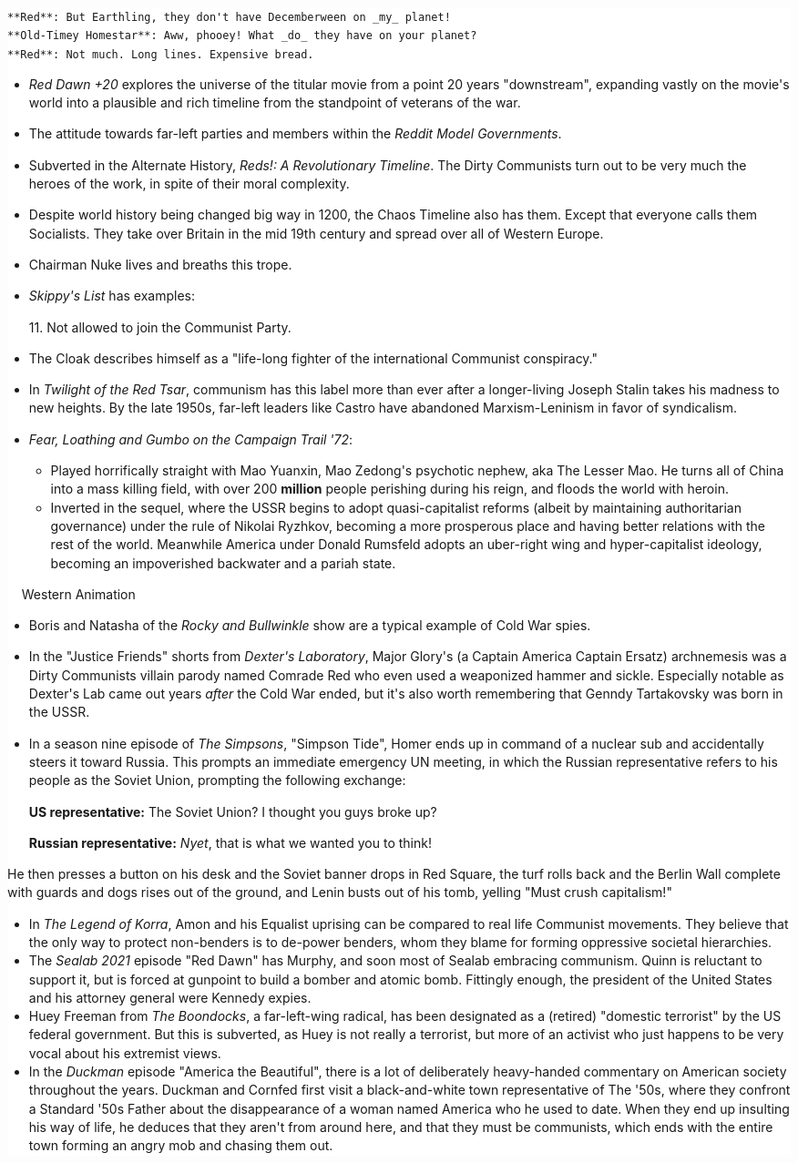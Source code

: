     **Red**: But Earthling, they don't have Decemberween on _my_ planet!  
    **Old-Timey Homestar**: Aww, phooey! What _do_ they have on your planet?  
    **Red**: Not much. Long lines. Expensive bread.
    
-   _Red Dawn +20_ explores the universe of the titular movie from a point 20 years "downstream", expanding vastly on the movie's world into a plausible and rich timeline from the standpoint of veterans of the war.
-   The attitude towards far-left parties and members within the _Reddit Model Governments_.
-   Subverted in the Alternate History, _Reds!: A Revolutionary Timeline_. The Dirty Communists turn out to be very much the heroes of the work, in spite of their moral complexity.
-   Despite world history being changed big way in 1200, the Chaos Timeline also has them. Except that everyone calls them Socialists. They take over Britain in the mid 19th century and spread over all of Western Europe.
-   Chairman Nuke lives and breaths this trope.
-   _Skippy's List_ has examples:
    
    11\. Not allowed to join the Communist Party.
    
-   The Cloak describes himself as a "life-long fighter of the international Communist conspiracy."
-   In _Twilight of the Red Tsar_, communism has this label more than ever after a longer-living Joseph Stalin takes his madness to new heights. By the late 1950s, far-left leaders like Castro have abandoned Marxism-Leninism in favor of syndicalism.
-   _Fear, Loathing and Gumbo on the Campaign Trail '72_:
    -   Played horrifically straight with Mao Yuanxin, Mao Zedong's psychotic nephew, aka The Lesser Mao. He turns all of China into a mass killing field, with over 200 **million** people perishing during his reign, and floods the world with heroin.
    -   Inverted in the sequel, where the USSR begins to adopt quasi-capitalist reforms (albeit by maintaining authoritarian governance) under the rule of Nikolai Ryzhkov, becoming a more prosperous place and having better relations with the rest of the world. Meanwhile America under Donald Rumsfeld adopts an uber-right wing and hyper-capitalist ideology, becoming an impoverished backwater and a pariah state.

    Western Animation 

-   Boris and Natasha of the _Rocky and Bullwinkle_ show are a typical example of Cold War spies.
-   In the "Justice Friends" shorts from _Dexter's Laboratory_, Major Glory's (a Captain America Captain Ersatz) archnemesis was a Dirty Communists villain parody named Comrade Red who even used a weaponized hammer and sickle. Especially notable as Dexter's Lab came out years _after_ the Cold War ended, but it's also worth remembering that Genndy Tartakovsky was born in the USSR.
-   In a season nine episode of _The Simpsons_, "Simpson Tide", Homer ends up in command of a nuclear sub and accidentally steers it toward Russia. This prompts an immediate emergency UN meeting, in which the Russian representative refers to his people as the Soviet Union, prompting the following exchange:
    
    **US representative:** The Soviet Union? I thought you guys broke up?
    
    **Russian representative:** _Nyet_, that is what we wanted you to think!
    

He then presses a button on his desk and the Soviet banner drops in Red Square, the turf rolls back and the Berlin Wall complete with guards and dogs rises out of the ground, and Lenin busts out of his tomb, yelling "Must crush capitalism!"

-   In _The Legend of Korra_, Amon and his Equalist uprising can be compared to real life Communist movements. They believe that the only way to protect non-benders is to de-power benders, whom they blame for forming oppressive societal hierarchies.
-   The _Sealab 2021_ episode "Red Dawn" has Murphy, and soon most of Sealab embracing communism. Quinn is reluctant to support it, but is forced at gunpoint to build a bomber and atomic bomb. Fittingly enough, the president of the United States and his attorney general were Kennedy expies.
-   Huey Freeman from _The Boondocks_, a far-left-wing radical, has been designated as a (retired) "domestic terrorist" by the US federal government. But this is subverted, as Huey is not really a terrorist, but more of an activist who just happens to be very vocal about his extremist views.
-   In the _Duckman_ episode "America the Beautiful", there is a lot of deliberately heavy-handed commentary on American society throughout the years. Duckman and Cornfed first visit a black-and-white town representative of The '50s, where they confront a Standard '50s Father about the disappearance of a woman named America who he used to date. When they end up insulting his way of life, he deduces that they aren't from around here, and that they must be communists, which ends with the entire town forming an angry mob and chasing them out.